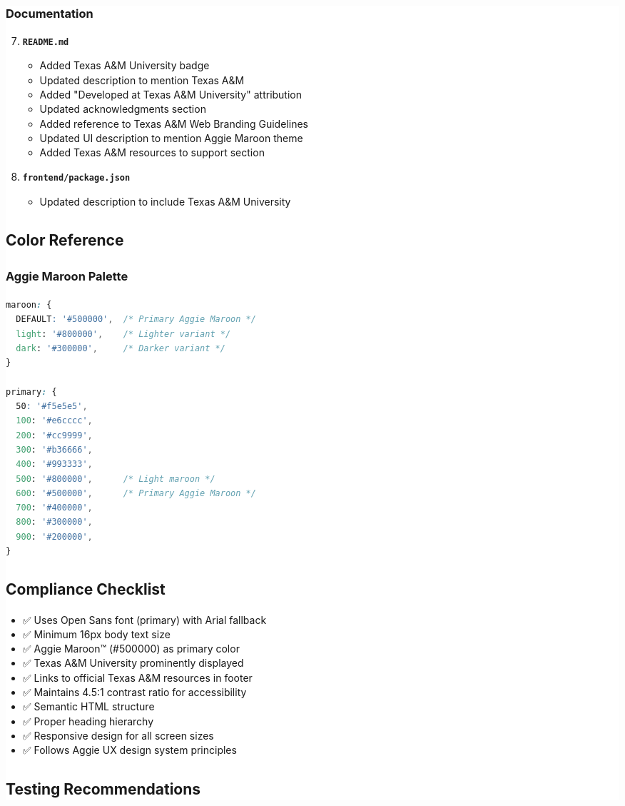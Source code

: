 ### Documentation
7. **`README.md`**
   - Added Texas A&M University badge
   - Updated description to mention Texas A&M
   - Added "Developed at Texas A&M University" attribution
   - Updated acknowledgments section
   - Added reference to Texas A&M Web Branding Guidelines
   - Updated UI description to mention Aggie Maroon theme
   - Added Texas A&M resources to support section

8. **`frontend/package.json`**
   - Updated description to include Texas A&M University

## Color Reference

### Aggie Maroon Palette
```css
maroon: {
  DEFAULT: '#500000',  /* Primary Aggie Maroon */
  light: '#800000',    /* Lighter variant */
  dark: '#300000',     /* Darker variant */
}

primary: {
  50: '#f5e5e5',
  100: '#e6cccc',
  200: '#cc9999',
  300: '#b36666',
  400: '#993333',
  500: '#800000',      /* Light maroon */
  600: '#500000',      /* Primary Aggie Maroon */
  700: '#400000',
  800: '#300000',
  900: '#200000',
}
```

## Compliance Checklist

- ✅ Uses Open Sans font (primary) with Arial fallback
- ✅ Minimum 16px body text size
- ✅ Aggie Maroon™ (#500000) as primary color
- ✅ Texas A&M University prominently displayed
- ✅ Links to official Texas A&M resources in footer
- ✅ Maintains 4.5:1 contrast ratio for accessibility
- ✅ Semantic HTML structure
- ✅ Proper heading hierarchy
- ✅ Responsive design for all screen sizes
- ✅ Follows Aggie UX design system principles

## Testing Recommendations
